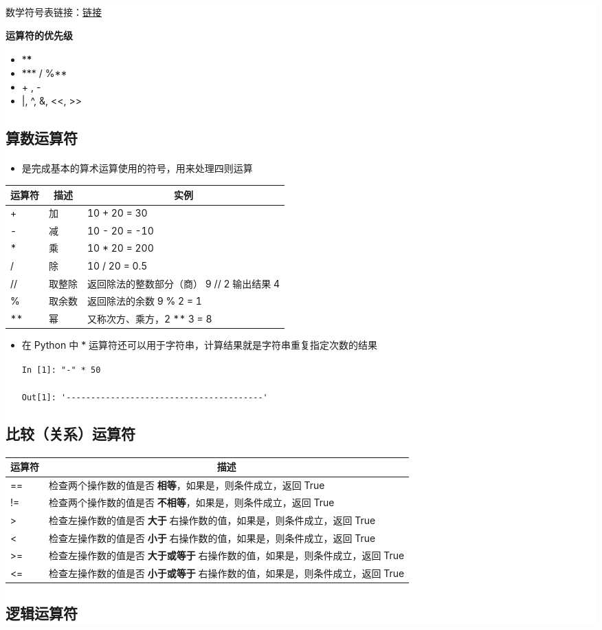 数学符号表链接：[链接](https://zh.wikipedia.org/wiki/数学符号表)

**运算符的优先级**

- ***\***
- *** / %**
- \+ , -
- |, ^, &, <<, >>

## **算数运算符**

- 是完成基本的算术运算使用的符号，用来处理四则运算

| **运算符** | **描述** | **实例**                                   |
| ---------- | -------- | ------------------------------------------ |
| +          | 加       | 10 + 20 = 30                               |
| -          | 减       | 10 - 20 = -10                              |
| *          | 乘       | 10 * 20 = 200                              |
| /          | 除       | 10 / 20 = 0.5                              |
| //         | 取整除   | 返回除法的整数部分（商） 9 // 2 输出结果 4 |
| %          | 取余数   | 返回除法的余数 9 % 2 = 1                   |
| **         | 幂       | 又称次方、乘方，2 ** 3 = 8                 |

- 在 Python 中 * 运算符还可以用于字符串，计算结果就是字符串重复指定次数的结果

  ```
  In [1]: "-" * 50
  
  Out[1]: '----------------------------------------'
  ```

  

## 比较（关系）运算符

| **运算符** | **描述**                                                     |
| ---------- | ------------------------------------------------------------ |
| ==         | 检查两个操作数的值是否 **相等**，如果是，则条件成立，返回 True |
| !=         | 检查两个操作数的值是否 **不相等**，如果是，则条件成立，返回 True |
| >          | 检查左操作数的值是否 **大于** 右操作数的值，如果是，则条件成立，返回 True |
| <          | 检查左操作数的值是否 **小于** 右操作数的值，如果是，则条件成立，返回 True |
| >=         | 检查左操作数的值是否 **大于或等于** 右操作数的值，如果是，则条件成立，返回 True |
| <=         | 检查左操作数的值是否 **小于或等于** 右操作数的值，如果是，则条件成立，返回 True |

## 逻辑运算符
